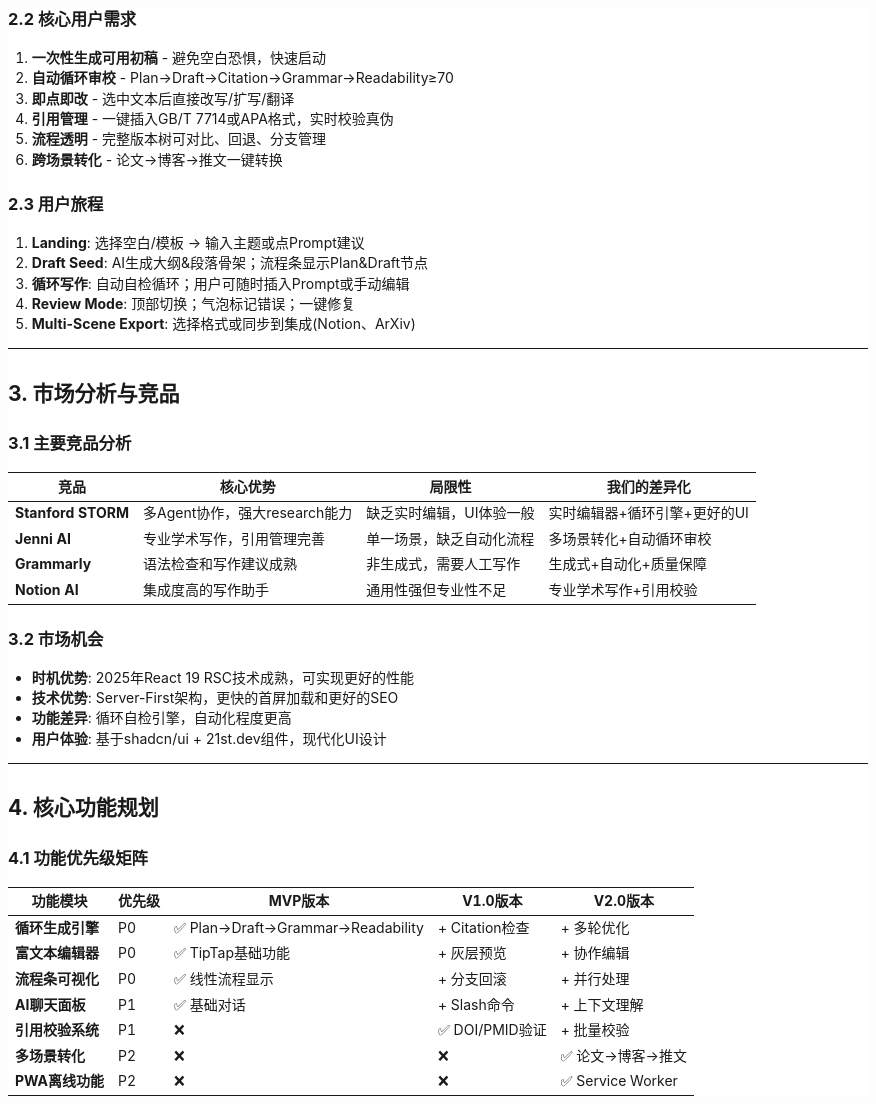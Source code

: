 ### 2.2 核心用户需求

1. **一次性生成可用初稿** - 避免空白恐惧，快速启动
2. **自动循环审校** - Plan→Draft→Citation→Grammar→Readability≥70
3. **即点即改** - 选中文本后直接改写/扩写/翻译
4. **引用管理** - 一键插入GB/T 7714或APA格式，实时校验真伪
5. **流程透明** - 完整版本树可对比、回退、分支管理
6. **跨场景转化** - 论文→博客→推文一键转换

### 2.3 用户旅程

1. **Landing**: 选择空白/模板 → 输入主题或点Prompt建议
2. **Draft Seed**: AI生成大纲&段落骨架；流程条显示Plan&Draft节点
3. **循环写作**: 自动自检循环；用户可随时插入Prompt或手动编辑
4. **Review Mode**: 顶部切换；气泡标记错误；一键修复
5. **Multi-Scene Export**: 选择格式或同步到集成(Notion、ArXiv)

---

## 3. 市场分析与竞品

### 3.1 主要竞品分析

| 竞品 | 核心优势 | 局限性 | 我们的差异化 |
|------|----------|--------|-------------|
| **Stanford STORM** | 多Agent协作，强大research能力 | 缺乏实时编辑，UI体验一般 | 实时编辑器+循环引擎+更好的UI |
| **Jenni AI** | 专业学术写作，引用管理完善 | 单一场景，缺乏自动化流程 | 多场景转化+自动循环审校 |
| **Grammarly** | 语法检查和写作建议成熟 | 非生成式，需要人工写作 | 生成式+自动化+质量保障 |
| **Notion AI** | 集成度高的写作助手 | 通用性强但专业性不足 | 专业学术写作+引用校验 |

### 3.2 市场机会

- **时机优势**: 2025年React 19 RSC技术成熟，可实现更好的性能
- **技术优势**: Server-First架构，更快的首屏加载和更好的SEO
- **功能差异**: 循环自检引擎，自动化程度更高
- **用户体验**: 基于shadcn/ui + 21st.dev组件，现代化UI设计

---

## 4. 核心功能规划

### 4.1 功能优先级矩阵

| 功能模块 | 优先级 | MVP版本 | V1.0版本 | V2.0版本 |
|----------|--------|---------|----------|----------|
| **循环生成引擎** | P0 | ✅ Plan→Draft→Grammar→Readability | + Citation检查 | + 多轮优化 |
| **富文本编辑器** | P0 | ✅ TipTap基础功能 | + 灰层预览 | + 协作编辑 |
| **流程条可视化** | P0 | ✅ 线性流程显示 | + 分支回滚 | + 并行处理 |
| **AI聊天面板** | P1 | ✅ 基础对话 | + Slash命令 | + 上下文理解 |
| **引用校验系统** | P1 | ❌ | ✅ DOI/PMID验证 | + 批量校验 |
| **多场景转化** | P2 | ❌ | ❌ | ✅ 论文→博客→推文 |
| **PWA离线功能** | P2 | ❌ | ❌ | ✅ Service Worker |
